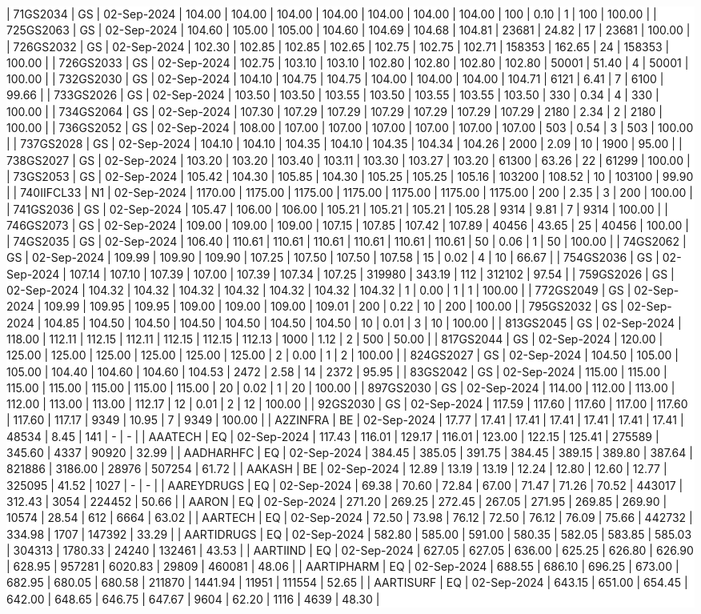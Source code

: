 | 71GS2034 | GS | 02-Sep-2024 | 104.00 | 104.00 | 104.00 | 104.00 | 104.00 | 104.00 | 104.00 | 100 | 0.10 | 1 | 100 | 100.00 |
| 725GS2063 | GS | 02-Sep-2024 | 104.60 | 105.00 | 105.00 | 104.60 | 104.69 | 104.68 | 104.81 | 23681 | 24.82 | 17 | 23681 | 100.00 |
| 726GS2032 | GS | 02-Sep-2024 | 102.30 | 102.85 | 102.85 | 102.65 | 102.75 | 102.75 | 102.71 | 158353 | 162.65 | 24 | 158353 | 100.00 |
| 726GS2033 | GS | 02-Sep-2024 | 102.75 | 103.10 | 103.10 | 102.80 | 102.80 | 102.80 | 102.80 | 50001 | 51.40 | 4 | 50001 | 100.00 |
| 732GS2030 | GS | 02-Sep-2024 | 104.10 | 104.75 | 104.75 | 104.00 | 104.00 | 104.00 | 104.71 | 6121 | 6.41 | 7 | 6100 | 99.66 |
| 733GS2026 | GS | 02-Sep-2024 | 103.50 | 103.50 | 103.55 | 103.50 | 103.55 | 103.55 | 103.50 | 330 | 0.34 | 4 | 330 | 100.00 |
| 734GS2064 | GS | 02-Sep-2024 | 107.30 | 107.29 | 107.29 | 107.29 | 107.29 | 107.29 | 107.29 | 2180 | 2.34 | 2 | 2180 | 100.00 |
| 736GS2052 | GS | 02-Sep-2024 | 108.00 | 107.00 | 107.00 | 107.00 | 107.00 | 107.00 | 107.00 | 503 | 0.54 | 3 | 503 | 100.00 |
| 737GS2028 | GS | 02-Sep-2024 | 104.10 | 104.10 | 104.35 | 104.10 | 104.35 | 104.34 | 104.26 | 2000 | 2.09 | 10 | 1900 | 95.00 |
| 738GS2027 | GS | 02-Sep-2024 | 103.20 | 103.20 | 103.40 | 103.11 | 103.30 | 103.27 | 103.20 | 61300 | 63.26 | 22 | 61299 | 100.00 |
| 73GS2053 | GS | 02-Sep-2024 | 105.42 | 104.30 | 105.85 | 104.30 | 105.25 | 105.25 | 105.16 | 103200 | 108.52 | 10 | 103100 | 99.90 |
| 740IIFCL33 | N1 | 02-Sep-2024 | 1170.00 | 1175.00 | 1175.00 | 1175.00 | 1175.00 | 1175.00 | 1175.00 | 200 | 2.35 | 3 | 200 | 100.00 |
| 741GS2036 | GS | 02-Sep-2024 | 105.47 | 106.00 | 106.00 | 105.21 | 105.21 | 105.21 | 105.28 | 9314 | 9.81 | 7 | 9314 | 100.00 |
| 746GS2073 | GS | 02-Sep-2024 | 109.00 | 109.00 | 109.00 | 107.15 | 107.85 | 107.42 | 107.89 | 40456 | 43.65 | 25 | 40456 | 100.00 |
| 74GS2035 | GS | 02-Sep-2024 | 106.40 | 110.61 | 110.61 | 110.61 | 110.61 | 110.61 | 110.61 | 50 | 0.06 | 1 | 50 | 100.00 |
| 74GS2062 | GS | 02-Sep-2024 | 109.99 | 109.90 | 109.90 | 107.25 | 107.50 | 107.50 | 107.58 | 15 | 0.02 | 4 | 10 | 66.67 |
| 754GS2036 | GS | 02-Sep-2024 | 107.14 | 107.10 | 107.39 | 107.00 | 107.39 | 107.34 | 107.25 | 319980 | 343.19 | 112 | 312102 | 97.54 |
| 759GS2026 | GS | 02-Sep-2024 | 104.32 | 104.32 | 104.32 | 104.32 | 104.32 | 104.32 | 104.32 | 1 | 0.00 | 1 | 1 | 100.00 |
| 772GS2049 | GS | 02-Sep-2024 | 109.99 | 109.95 | 109.95 | 109.00 | 109.00 | 109.00 | 109.01 | 200 | 0.22 | 10 | 200 | 100.00 |
| 795GS2032 | GS | 02-Sep-2024 | 104.85 | 104.50 | 104.50 | 104.50 | 104.50 | 104.50 | 104.50 | 10 | 0.01 | 3 | 10 | 100.00 |
| 813GS2045 | GS | 02-Sep-2024 | 118.00 | 112.11 | 112.15 | 112.11 | 112.15 | 112.15 | 112.13 | 1000 | 1.12 | 2 | 500 | 50.00 |
| 817GS2044 | GS | 02-Sep-2024 | 120.00 | 125.00 | 125.00 | 125.00 | 125.00 | 125.00 | 125.00 | 2 | 0.00 | 1 | 2 | 100.00 |
| 824GS2027 | GS | 02-Sep-2024 | 104.50 | 105.00 | 105.00 | 104.40 | 104.60 | 104.60 | 104.53 | 2472 | 2.58 | 14 | 2372 | 95.95 |
| 83GS2042 | GS | 02-Sep-2024 | 115.00 | 115.00 | 115.00 | 115.00 | 115.00 | 115.00 | 115.00 | 20 | 0.02 | 1 | 20 | 100.00 |
| 897GS2030 | GS | 02-Sep-2024 | 114.00 | 112.00 | 113.00 | 112.00 | 113.00 | 113.00 | 112.17 | 12 | 0.01 | 2 | 12 | 100.00 |
| 92GS2030 | GS | 02-Sep-2024 | 117.59 | 117.60 | 117.60 | 117.00 | 117.60 | 117.60 | 117.17 | 9349 | 10.95 | 7 | 9349 | 100.00 |
| A2ZINFRA | BE | 02-Sep-2024 | 17.77 | 17.41 | 17.41 | 17.41 | 17.41 | 17.41 | 17.41 | 48534 | 8.45 | 141 | - | - |
| AAATECH | EQ | 02-Sep-2024 | 117.43 | 116.01 | 129.17 | 116.01 | 123.00 | 122.15 | 125.41 | 275589 | 345.60 | 4337 | 90920 | 32.99 |
| AADHARHFC | EQ | 02-Sep-2024 | 384.45 | 385.05 | 391.75 | 384.45 | 389.15 | 389.80 | 387.64 | 821886 | 3186.00 | 28976 | 507254 | 61.72 |
| AAKASH | BE | 02-Sep-2024 | 12.89 | 13.19 | 13.19 | 12.24 | 12.80 | 12.60 | 12.77 | 325095 | 41.52 | 1027 | - | - |
| AAREYDRUGS | EQ | 02-Sep-2024 | 69.38 | 70.60 | 72.84 | 67.00 | 71.47 | 71.26 | 70.52 | 443017 | 312.43 | 3054 | 224452 | 50.66 |
| AARON | EQ | 02-Sep-2024 | 271.20 | 269.25 | 272.45 | 267.05 | 271.95 | 269.85 | 269.90 | 10574 | 28.54 | 612 | 6664 | 63.02 |
| AARTECH | EQ | 02-Sep-2024 | 72.50 | 73.98 | 76.12 | 72.50 | 76.12 | 76.09 | 75.66 | 442732 | 334.98 | 1707 | 147392 | 33.29 |
| AARTIDRUGS | EQ | 02-Sep-2024 | 582.80 | 585.00 | 591.00 | 580.35 | 582.05 | 583.85 | 585.03 | 304313 | 1780.33 | 24240 | 132461 | 43.53 |
| AARTIIND | EQ | 02-Sep-2024 | 627.05 | 627.05 | 636.00 | 625.25 | 626.80 | 626.90 | 628.95 | 957281 | 6020.83 | 29809 | 460081 | 48.06 |
| AARTIPHARM | EQ | 02-Sep-2024 | 688.55 | 686.10 | 696.25 | 673.00 | 682.95 | 680.05 | 680.58 | 211870 | 1441.94 | 11951 | 111554 | 52.65 |
| AARTISURF | EQ | 02-Sep-2024 | 643.15 | 651.00 | 654.45 | 642.00 | 648.65 | 646.75 | 647.67 | 9604 | 62.20 | 1116 | 4639 | 48.30 |